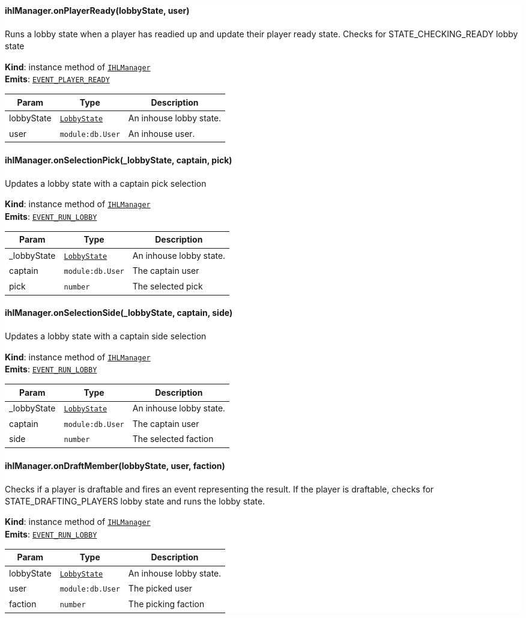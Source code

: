 #### ihlManager.onPlayerReady(lobbyState, user)
Runs a lobby state when a player has readied up and update their player ready state.
Checks for STATE_CHECKING_READY lobby state

**Kind**: instance method of [<code>IHLManager</code>](#module_ihlManager..IHLManager)  
**Emits**: [<code>EVENT\_PLAYER\_READY</code>](#module_ihlManager..event_EVENT_PLAYER_READY)  

| Param | Type | Description |
| --- | --- | --- |
| lobbyState | [<code>LobbyState</code>](#module_lobby.LobbyState) | An inhouse lobby state. |
| user | <code>module:db.User</code> | An inhouse user. |

<a name="module_ihlManager..IHLManager+onSelectionPick"></a>

#### ihlManager.onSelectionPick(_lobbyState, captain, pick)
Updates a lobby state with a captain pick selection

**Kind**: instance method of [<code>IHLManager</code>](#module_ihlManager..IHLManager)  
**Emits**: [<code>EVENT\_RUN\_LOBBY</code>](#module_ihlManager..event_EVENT_RUN_LOBBY)  

| Param | Type | Description |
| --- | --- | --- |
| _lobbyState | [<code>LobbyState</code>](#module_lobby.LobbyState) | An inhouse lobby state. |
| captain | <code>module:db.User</code> | The captain user |
| pick | <code>number</code> | The selected pick |

<a name="module_ihlManager..IHLManager+onSelectionSide"></a>

#### ihlManager.onSelectionSide(_lobbyState, captain, side)
Updates a lobby state with a captain side selection

**Kind**: instance method of [<code>IHLManager</code>](#module_ihlManager..IHLManager)  
**Emits**: [<code>EVENT\_RUN\_LOBBY</code>](#module_ihlManager..event_EVENT_RUN_LOBBY)  

| Param | Type | Description |
| --- | --- | --- |
| _lobbyState | [<code>LobbyState</code>](#module_lobby.LobbyState) | An inhouse lobby state. |
| captain | <code>module:db.User</code> | The captain user |
| side | <code>number</code> | The selected faction |

<a name="module_ihlManager..IHLManager+onDraftMember"></a>

#### ihlManager.onDraftMember(lobbyState, user, faction)
Checks if a player is draftable and fires an event representing the result.
If the player is draftable, checks for STATE_DRAFTING_PLAYERS lobby state and runs the lobby state.

**Kind**: instance method of [<code>IHLManager</code>](#module_ihlManager..IHLManager)  
**Emits**: [<code>EVENT\_RUN\_LOBBY</code>](#module_ihlManager..event_EVENT_RUN_LOBBY)  

| Param | Type | Description |
| --- | --- | --- |
| lobbyState | [<code>LobbyState</code>](#module_lobby.LobbyState) | An inhouse lobby state. |
| user | <code>module:db.User</code> | The picked user |
| faction | <code>number</code> | The picking faction |
